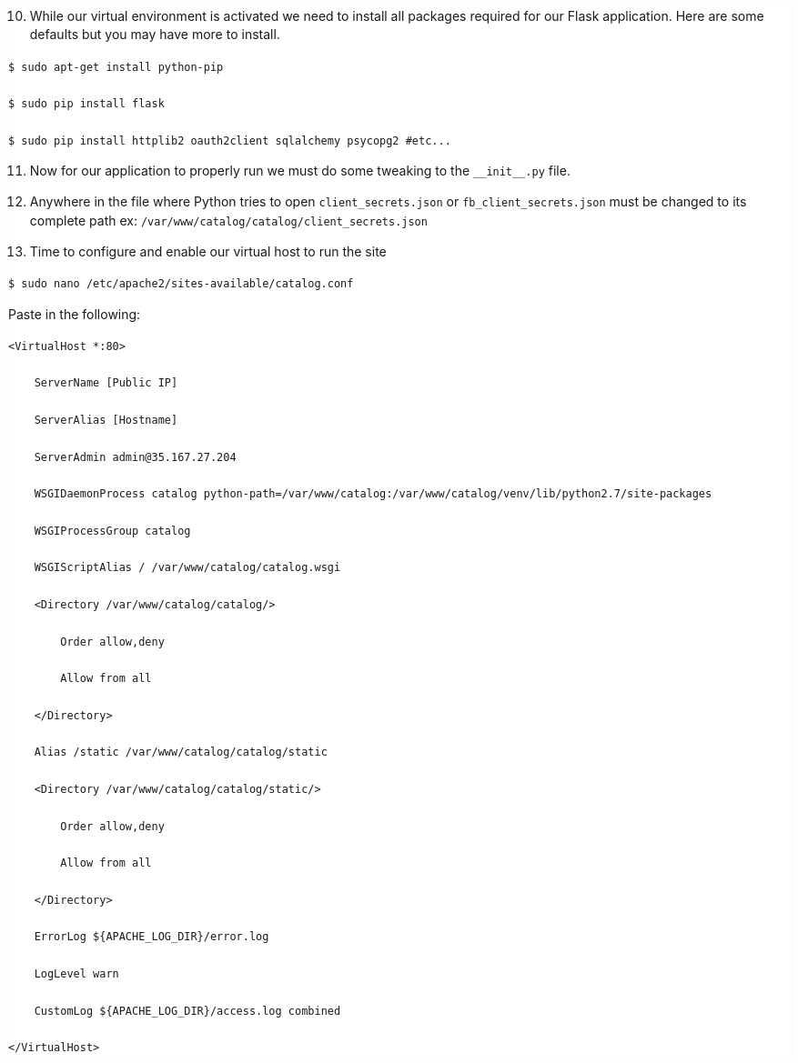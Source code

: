 

10.  While our virtual environment is activated we need to install all packages required for our Flask application. Here are some defaults but you may have more to install.

```
$ sudo apt-get install python-pip

$ sudo pip install flask

$ sudo pip install httplib2 oauth2client sqlalchemy psycopg2 #etc...
```


11. Now for our application to properly run we must do some tweaking to the `__init__.py` file.

12. Anywhere in the file where Python tries to open `client_secrets.json` or `fb_client_secrets.json` must be changed to its complete path ex: `/var/www/catalog/catalog/client_secrets.json`



13. Time to configure and enable our virtual host to run the site

```
$ sudo nano /etc/apache2/sites-available/catalog.conf
```

Paste in the following:
 
```
<VirtualHost *:80>

    ServerName [Public IP]

    ServerAlias [Hostname]

    ServerAdmin admin@35.167.27.204

    WSGIDaemonProcess catalog python-path=/var/www/catalog:/var/www/catalog/venv/lib/python2.7/site-packages

    WSGIProcessGroup catalog

    WSGIScriptAlias / /var/www/catalog/catalog.wsgi

    <Directory /var/www/catalog/catalog/>

        Order allow,deny

        Allow from all

    </Directory>

    Alias /static /var/www/catalog/catalog/static

    <Directory /var/www/catalog/catalog/static/>

        Order allow,deny

        Allow from all

    </Directory>

    ErrorLog ${APACHE_LOG_DIR}/error.log

    LogLevel warn

    CustomLog ${APACHE_LOG_DIR}/access.log combined

</VirtualHost>
```